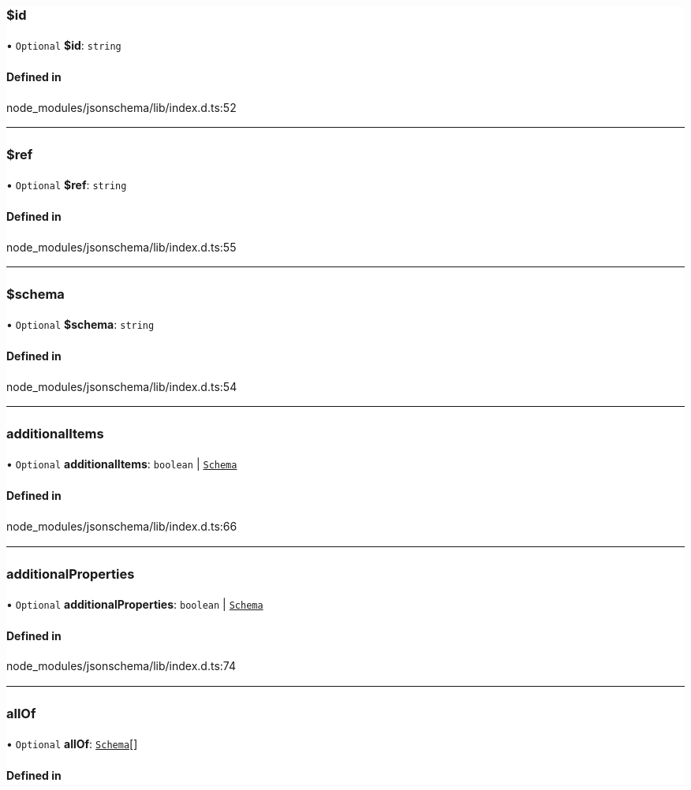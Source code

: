 ### $id

• `Optional` **$id**: `string`

#### Defined in

node_modules/jsonschema/lib/index.d.ts:52

___

### $ref

• `Optional` **$ref**: `string`

#### Defined in

node_modules/jsonschema/lib/index.d.ts:55

___

### $schema

• `Optional` **$schema**: `string`

#### Defined in

node_modules/jsonschema/lib/index.d.ts:54

___

### additionalItems

• `Optional` **additionalItems**: `boolean` \| [`Schema`](Schema.md)

#### Defined in

node_modules/jsonschema/lib/index.d.ts:66

___

### additionalProperties

• `Optional` **additionalProperties**: `boolean` \| [`Schema`](Schema.md)

#### Defined in

node_modules/jsonschema/lib/index.d.ts:74

___

### allOf

• `Optional` **allOf**: [`Schema`](Schema.md)[]

#### Defined in

